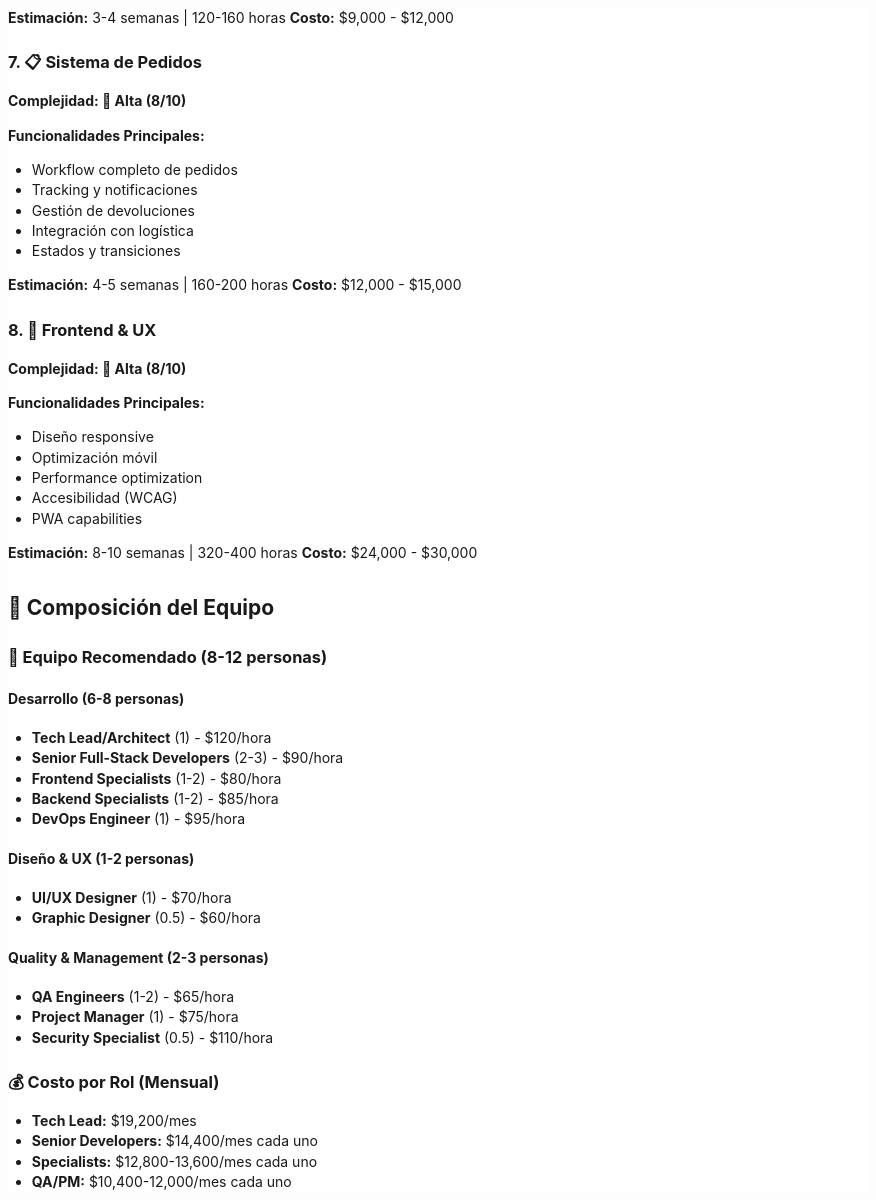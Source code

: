 **Estimación:** 3-4 semanas | 120-160 horas
**Costo:** $9,000 - $12,000

### 7. 📋 Sistema de Pedidos
**Complejidad: 🔴 Alta (8/10)**

**Funcionalidades Principales:**
- Workflow completo de pedidos
- Tracking y notificaciones
- Gestión de devoluciones
- Integración con logística
- Estados y transiciones

**Estimación:** 4-5 semanas | 160-200 horas
**Costo:** $12,000 - $15,000

### 8. 🎨 Frontend & UX
**Complejidad: 🔴 Alta (8/10)**

**Funcionalidades Principales:**
- Diseño responsive
- Optimización móvil
- Performance optimization
- Accesibilidad (WCAG)
- PWA capabilities

**Estimación:** 8-10 semanas | 320-400 horas
**Costo:** $24,000 - $30,000

## 👥 Composición del Equipo

### 🎯 Equipo Recomendado (8-12 personas)

#### Desarrollo (6-8 personas)
- **Tech Lead/Architect** (1) - $120/hora
- **Senior Full-Stack Developers** (2-3) - $90/hora
- **Frontend Specialists** (1-2) - $80/hora
- **Backend Specialists** (1-2) - $85/hora
- **DevOps Engineer** (1) - $95/hora

#### Diseño & UX (1-2 personas)
- **UI/UX Designer** (1) - $70/hora
- **Graphic Designer** (0.5) - $60/hora

#### Quality & Management (2-3 personas)
- **QA Engineers** (1-2) - $65/hora
- **Project Manager** (1) - $75/hora
- **Security Specialist** (0.5) - $110/hora

### 💰 Costo por Rol (Mensual)
- **Tech Lead:** $19,200/mes
- **Senior Developers:** $14,400/mes cada uno
- **Specialists:** $12,800-13,600/mes cada uno
- **QA/PM:** $10,400-12,000/mes cada uno
